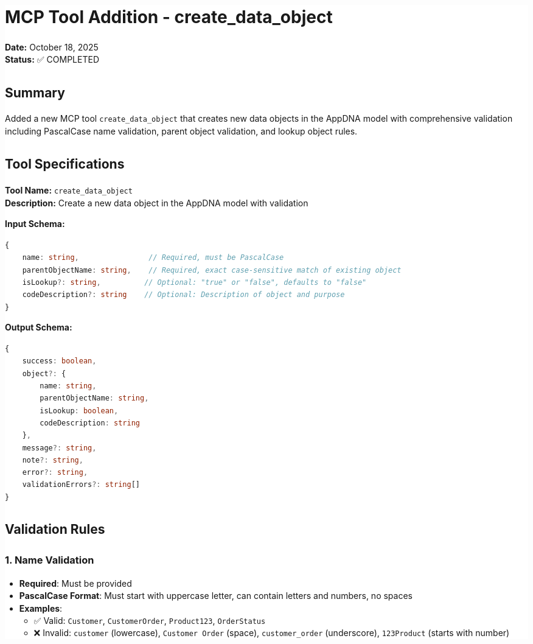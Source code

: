 # MCP Tool Addition - create_data_object
**Date:** October 18, 2025  
**Status:** ✅ COMPLETED

## Summary

Added a new MCP tool `create_data_object` that creates new data objects in the AppDNA model with comprehensive validation including PascalCase name validation, parent object validation, and lookup object rules.

## Tool Specifications

**Tool Name:** `create_data_object`  
**Description:** Create a new data object in the AppDNA model with validation

**Input Schema:**
```typescript
{
    name: string,                // Required, must be PascalCase
    parentObjectName: string,    // Required, exact case-sensitive match of existing object
    isLookup?: string,          // Optional: "true" or "false", defaults to "false"
    codeDescription?: string    // Optional: Description of object and purpose
}
```

**Output Schema:**
```typescript
{
    success: boolean,
    object?: {
        name: string,
        parentObjectName: string,
        isLookup: boolean,
        codeDescription: string
    },
    message?: string,
    note?: string,
    error?: string,
    validationErrors?: string[]
}
```

## Validation Rules

### 1. **Name Validation**
- **Required**: Must be provided
- **PascalCase Format**: Must start with uppercase letter, can contain letters and numbers, no spaces
- **Examples**:
  - ✅ Valid: `Customer`, `CustomerOrder`, `Product123`, `OrderStatus`
  - ❌ Invalid: `customer` (lowercase), `Customer Order` (space), `customer_order` (underscore), `123Product` (starts with number)
